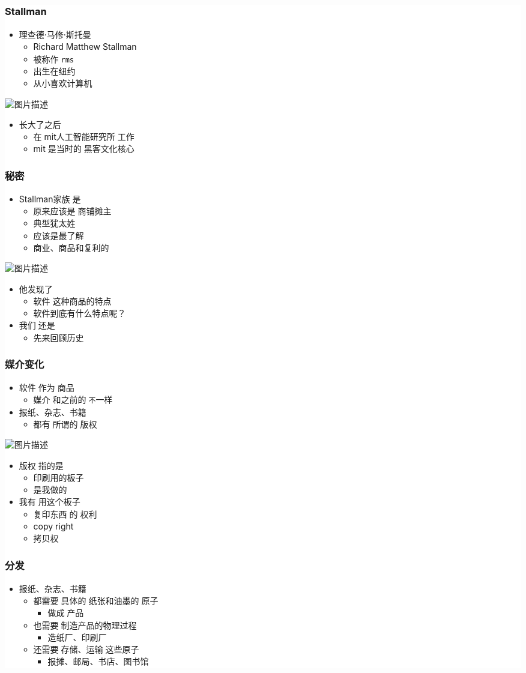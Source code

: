 ### Stallman

- 理查德·马修·斯托曼
	- Richard Matthew Stallman
	- 被称作 `rms`
	- 出生在纽约
	- 从小喜欢计算机

![图片描述](https://doc.shiyanlou.com/courses/uid1190679-20240211-1707623874514)

- 长大了之后
	- 在 mit人工智能研究所 工作
	- mit 是当时的 黑客文化核心

### 秘密

- Stallman家族 是
	- 原来应该是 商铺摊主
	- 典型犹太姓
	- 应该是最了解 
	- 商业、商品和复利的

![图片描述](https://doc.shiyanlou.com/courses/uid1190679-20240310-1710076793832)

- 他发现了
	- 软件 这种商品的特点
	- 软件到底有什么特点呢？
- 我们 还是 
	- 先来回顾历史

### 媒介变化

- 软件 作为 商品
	- 媒介 和之前的 `不`一样
- 报纸、杂志、书籍
	- 都有 所谓的 版权

![图片描述](https://doc.shiyanlou.com/courses/uid1190679-20240211-1707651269263)

- 版权 指的是	
	- 印刷用的板子 
	- 是我做的
- 我有 用这个板子 
	- 复印东西 的 权利
	- copy right 
	- 拷贝权

### 分发

- 报纸、杂志、书籍
	- 都需要 具体的 纸张和油墨的 原子
		- 做成 产品
	- 也需要 制造产品的物理过程
		- 造纸厂、印刷厂
	- 还需要 存储、运输 这些原子
		- 报摊、邮局、书店、图书馆
